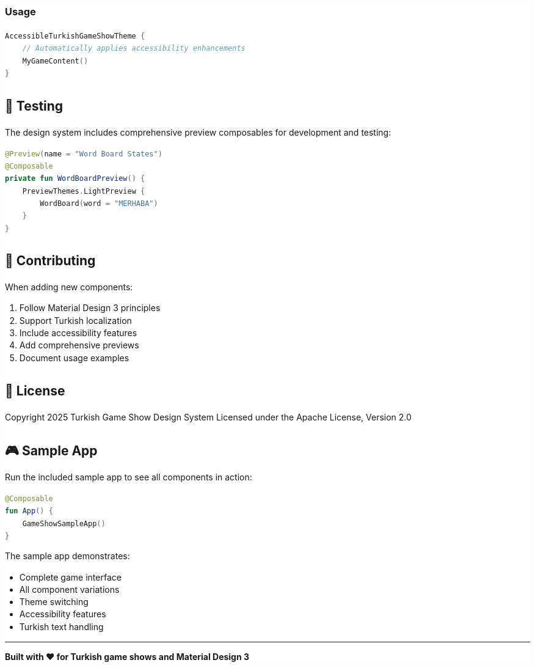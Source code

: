 ### Usage
```kotlin
AccessibleTurkishGameShowTheme {
    // Automatically applies accessibility enhancements
    MyGameContent()
}
```

## 🧪 Testing

The design system includes comprehensive preview composables for development and testing:

```kotlin
@Preview(name = "Word Board States")
@Composable
private fun WordBoardPreview() {
    PreviewThemes.LightPreview {
        WordBoard(word = "MERHABA")
    }
}
```

## 🤝 Contributing

When adding new components:

1. Follow Material Design 3 principles
2. Support Turkish localization
3. Include accessibility features
4. Add comprehensive previews
5. Document usage examples

## 📄 License

Copyright 2025 Turkish Game Show Design System
Licensed under the Apache License, Version 2.0

## 🎮 Sample App

Run the included sample app to see all components in action:

```kotlin
@Composable
fun App() {
    GameShowSampleApp()
}
```

The sample app demonstrates:
- Complete game interface
- All component variations
- Theme switching
- Accessibility features
- Turkish text handling

---

**Built with ❤️ for Turkish game shows and Material Design 3**